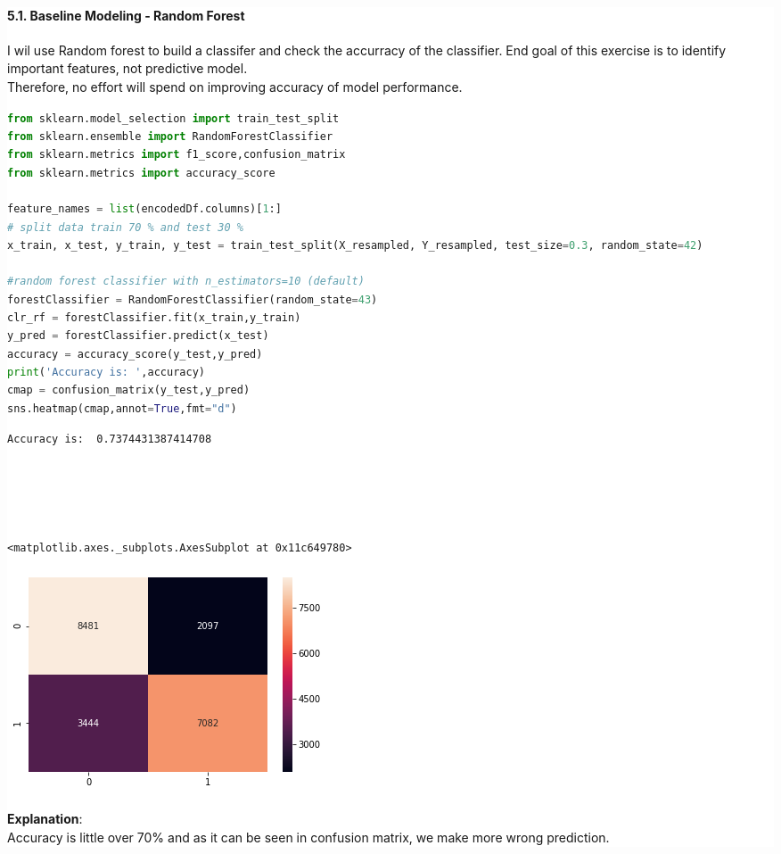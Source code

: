 #### **5.1. Baseline Modeling - Random Forest**
I wil use Random forest to build a classifer and check the accurracy of the classifier. End goal of this exercise is to identify important features, not predictive model.  
Therefore, no effort will spend on improving accuracy of model performance.


```python
from sklearn.model_selection import train_test_split
from sklearn.ensemble import RandomForestClassifier
from sklearn.metrics import f1_score,confusion_matrix
from sklearn.metrics import accuracy_score

feature_names = list(encodedDf.columns)[1:]
# split data train 70 % and test 30 %
x_train, x_test, y_train, y_test = train_test_split(X_resampled, Y_resampled, test_size=0.3, random_state=42)

#random forest classifier with n_estimators=10 (default)
forestClassifier = RandomForestClassifier(random_state=43)      
clr_rf = forestClassifier.fit(x_train,y_train)
y_pred = forestClassifier.predict(x_test)
accuracy = accuracy_score(y_test,y_pred)
print('Accuracy is: ',accuracy)
cmap = confusion_matrix(y_test,y_pred)
sns.heatmap(cmap,annot=True,fmt="d")
```

    Accuracy is:  0.7374431387414708





    <matplotlib.axes._subplots.AxesSubplot at 0x11c649780>




![png](image/output_54_2.png)


**Explanation**:  
Accuracy is little over 70% and as it can be seen in confusion matrix, we make more wrong prediction.
